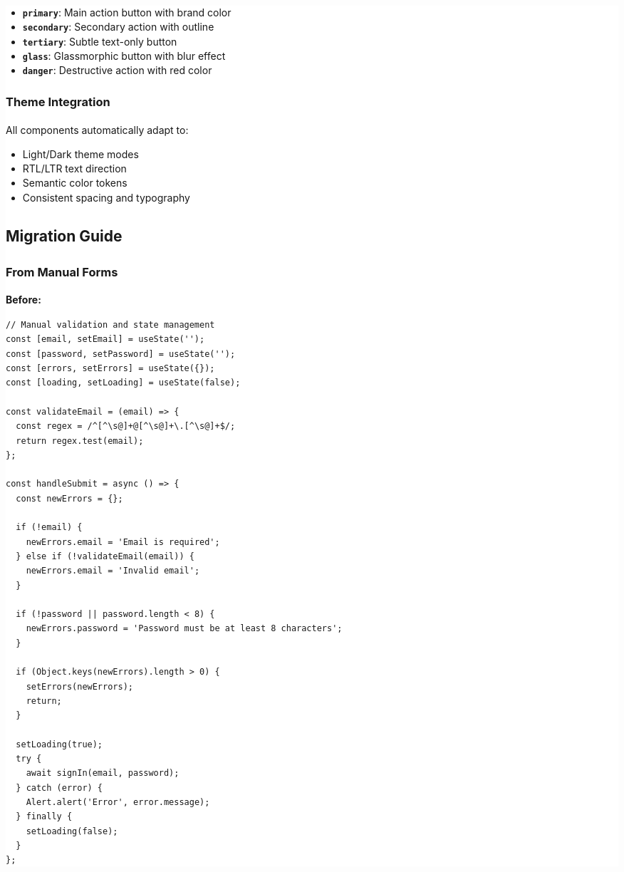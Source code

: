 - **`primary`**: Main action button with brand color
- **`secondary`**: Secondary action with outline
- **`tertiary`**: Subtle text-only button
- **`glass`**: Glassmorphic button with blur effect
- **`danger`**: Destructive action with red color

### Theme Integration

All components automatically adapt to:
- Light/Dark theme modes
- RTL/LTR text direction
- Semantic color tokens
- Consistent spacing and typography

## Migration Guide

### From Manual Forms

**Before:**
```tsx
// Manual validation and state management
const [email, setEmail] = useState('');
const [password, setPassword] = useState('');
const [errors, setErrors] = useState({});
const [loading, setLoading] = useState(false);

const validateEmail = (email) => {
  const regex = /^[^\s@]+@[^\s@]+\.[^\s@]+$/;
  return regex.test(email);
};

const handleSubmit = async () => {
  const newErrors = {};
  
  if (!email) {
    newErrors.email = 'Email is required';
  } else if (!validateEmail(email)) {
    newErrors.email = 'Invalid email';
  }
  
  if (!password || password.length < 8) {
    newErrors.password = 'Password must be at least 8 characters';
  }
  
  if (Object.keys(newErrors).length > 0) {
    setErrors(newErrors);
    return;
  }
  
  setLoading(true);
  try {
    await signIn(email, password);
  } catch (error) {
    Alert.alert('Error', error.message);
  } finally {
    setLoading(false);
  }
};
```
